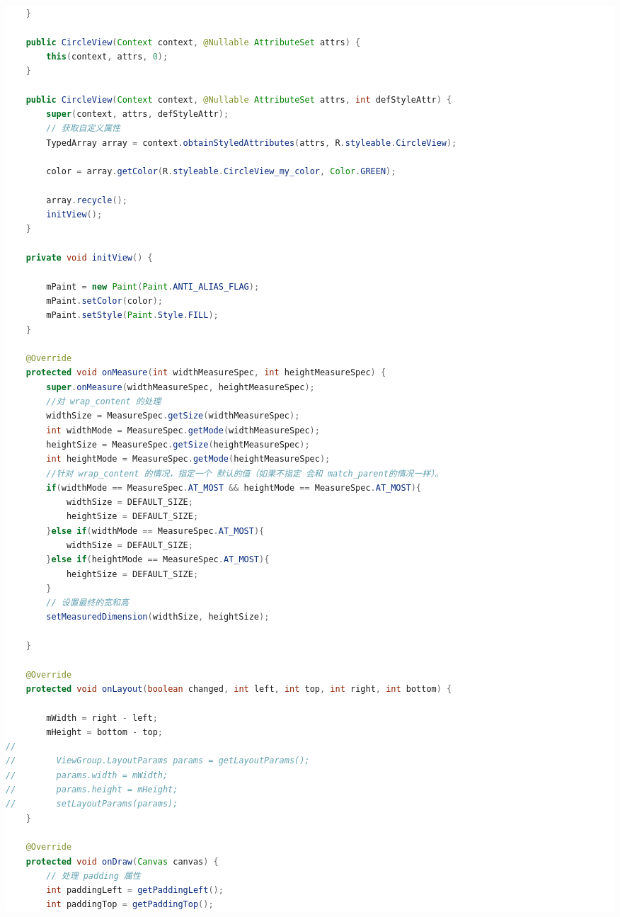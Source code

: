 ```java
    }

    public CircleView(Context context, @Nullable AttributeSet attrs) {
        this(context, attrs, 0);
    }

    public CircleView(Context context, @Nullable AttributeSet attrs, int defStyleAttr) {
        super(context, attrs, defStyleAttr);
		// 获取自定义属性
        TypedArray array = context.obtainStyledAttributes(attrs, R.styleable.CircleView);

        color = array.getColor(R.styleable.CircleView_my_color, Color.GREEN);

        array.recycle();
        initView();
    }

    private void initView() {

        mPaint = new Paint(Paint.ANTI_ALIAS_FLAG);
        mPaint.setColor(color);
        mPaint.setStyle(Paint.Style.FILL);
    }

    @Override
    protected void onMeasure(int widthMeasureSpec, int heightMeasureSpec) {
        super.onMeasure(widthMeasureSpec, heightMeasureSpec);
		//对 wrap_content 的处理
        widthSize = MeasureSpec.getSize(widthMeasureSpec);
        int widthMode = MeasureSpec.getMode(widthMeasureSpec);
        heightSize = MeasureSpec.getSize(heightMeasureSpec);
        int heightMode = MeasureSpec.getMode(heightMeasureSpec);
        //针对 wrap_content 的情况，指定一个 默认的值（如果不指定 会和 match_parent的情况一样）。
        if(widthMode == MeasureSpec.AT_MOST && heightMode == MeasureSpec.AT_MOST){
            widthSize = DEFAULT_SIZE;
            heightSize = DEFAULT_SIZE;
        }else if(widthMode == MeasureSpec.AT_MOST){
            widthSize = DEFAULT_SIZE;
        }else if(heightMode == MeasureSpec.AT_MOST){
            heightSize = DEFAULT_SIZE;
        }
		// 设置最终的宽和高
        setMeasuredDimension(widthSize, heightSize);

    }

    @Override
    protected void onLayout(boolean changed, int left, int top, int right, int bottom) {

        mWidth = right - left;
        mHeight = bottom - top;
//
//        ViewGroup.LayoutParams params = getLayoutParams();
//        params.width = mWidth;
//        params.height = mHeight;
//        setLayoutParams(params);
    }

    @Override
    protected void onDraw(Canvas canvas) {
		// 处理 padding 属性
        int paddingLeft = getPaddingLeft();
        int paddingTop = getPaddingTop();
```
